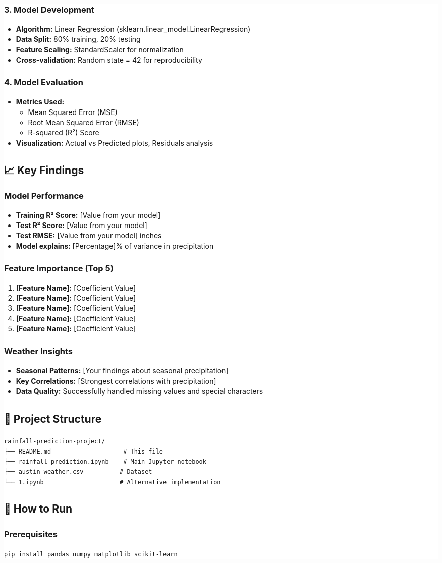 ### 3. Model Development
- **Algorithm:** Linear Regression (sklearn.linear_model.LinearRegression)
- **Data Split:** 80% training, 20% testing
- **Feature Scaling:** StandardScaler for normalization
- **Cross-validation:** Random state = 42 for reproducibility

### 4. Model Evaluation
- **Metrics Used:**
  - Mean Squared Error (MSE)
  - Root Mean Squared Error (RMSE)
  - R-squared (R²) Score
- **Visualization:** Actual vs Predicted plots, Residuals analysis

## 📈 Key Findings

### Model Performance
- **Training R² Score:** [Value from your model]
- **Test R² Score:** [Value from your model]
- **Test RMSE:** [Value from your model] inches
- **Model explains:** [Percentage]% of variance in precipitation

### Feature Importance (Top 5)
1. **[Feature Name]:** [Coefficient Value]
2. **[Feature Name]:** [Coefficient Value]
3. **[Feature Name]:** [Coefficient Value]
4. **[Feature Name]:** [Coefficient Value]
5. **[Feature Name]:** [Coefficient Value]

### Weather Insights
- **Seasonal Patterns:** [Your findings about seasonal precipitation]
- **Key Correlations:** [Strongest correlations with precipitation]
- **Data Quality:** Successfully handled missing values and special characters

## 📁 Project Structure

```
rainfall-prediction-project/
├── README.md                    # This file
├── rainfall_prediction.ipynb    # Main Jupyter notebook
├── austin_weather.csv          # Dataset
└── 1.ipynb                     # Alternative implementation
```

## 🚀 How to Run

### Prerequisites
```bash
pip install pandas numpy matplotlib scikit-learn
```
